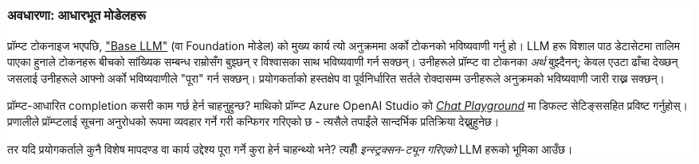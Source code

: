 ### अवधारणा: आधारभूत मोडेलहरू

प्रॉम्प्ट टोकनाइज भएपछि, ["Base LLM"](https://blog.gopenai.com/an-introduction-to-base-and-instruction-tuned-large-language-models-8de102c785a6?WT.mc_id=academic-105485-koreyst) (वा Foundation मोडेल) को मुख्य कार्य त्यो अनुक्रममा अर्को टोकनको भविष्यवाणी गर्नु हो। LLM हरू विशाल पाठ डेटासेटमा तालिम पाएका हुनाले टोकनहरू बीचको सांख्यिक सम्बन्ध राम्रोसँग बुझ्छन् र विश्वासका साथ भविष्यवाणी गर्न सक्छन्। उनीहरूले प्रॉम्प्ट वा टोकनका _अर्थ_ बुझ्दैनन्; केवल एउटा ढाँचा देख्छन् जसलाई उनीहरूले आफ्नो अर्को भविष्यवाणीले "पूरा" गर्न सक्छन्। प्रयोगकर्ताको हस्तक्षेप वा पूर्वनिर्धारित सर्तले रोक्दासम्म उनीहरूले अनुक्रमको भविष्यवाणी जारी राख्न सक्छन्।

प्रॉम्प्ट-आधारित completion कसरी काम गर्छ हेर्न चाहनुहुन्छ? माथिको प्रॉम्प्ट Azure OpenAI Studio को [_Chat Playground_](https://oai.azure.com/playground?WT.mc_id=academic-105485-koreyst) मा डिफल्ट सेटिङ्ससहित प्रविष्ट गर्नुहोस्। प्रणालीले प्रॉम्प्टलाई सूचना अनुरोधको रूपमा व्यवहार गर्ने गरी कन्फिगर गरिएको छ - त्यसैले तपाईंले सान्दर्भिक प्रतिक्रिया देख्नुहुनेछ।

तर यदि प्रयोगकर्ताले कुनै विशेष मापदण्ड वा कार्य उद्देश्य पूरा गर्ने कुरा हेर्न चाहन्थ्यो भने? त्यहीँ _इन्स्ट्रक्सन-ट्यून गरिएको_ LLM हरूको भूमिका आउँछ।
